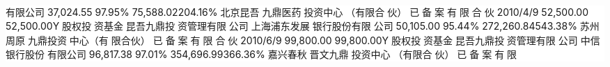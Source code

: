 有限公司
37,024.55
97.95%
75,588.02204.16%
北京昆吾
九鼎医药
投资中心
（有限合
伙）
已
备
案
有
限
合
伙
2010/4/9
52,500.00
52,500.00Y
股权投
资基金
昆吾九鼎投
资管理有限
公司
上海浦东发展
银行股份有限
公司
50,105.00
95.44%
272,260.84543.38%
苏州周原
九鼎投资
中心（有
限合伙）
已
备
案
有
限
合
伙
2010/6/9
99,800.00
99,800.00Y
股权投
资基金
昆吾九鼎投
资管理有限
公司
中信银行股份
有限公司
96,817.38
97.01%
354,696.99366.36%
嘉兴春秋
晋文九鼎
投资中心
（有限合
伙）
已
备
案
有
限